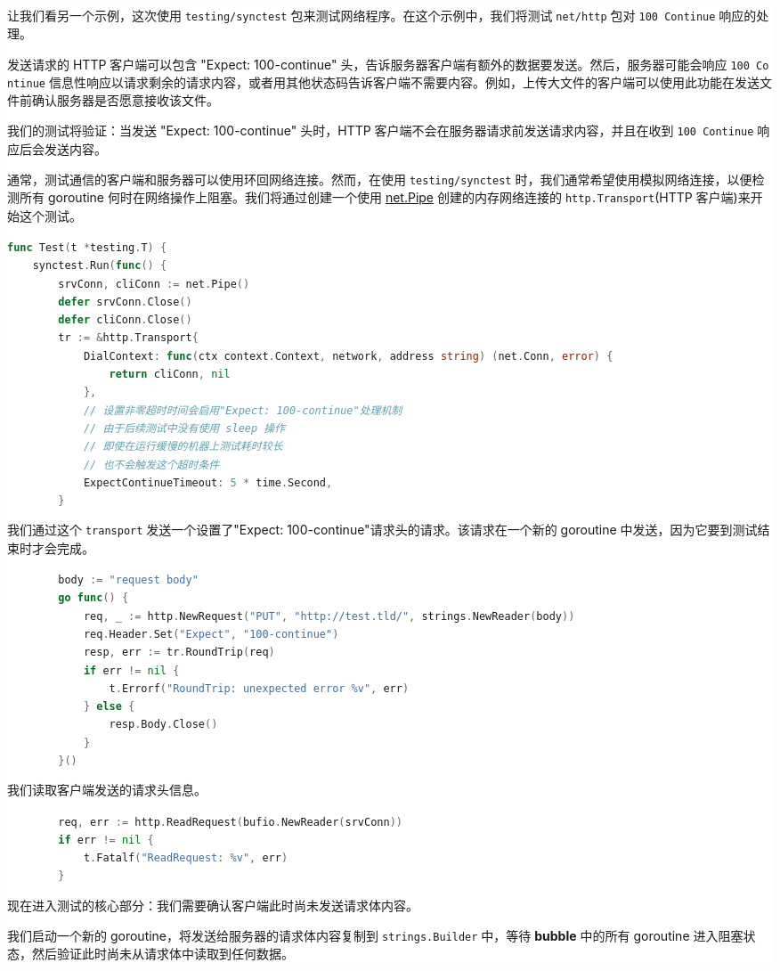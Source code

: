 让我们看另一个示例，这次使用 `testing/synctest` 包来测试网络程序。在这个示例中，我们将测试 `net/http` 包对 `100 Continue` 响应的处理。

发送请求的 HTTP 客户端可以包含 "Expect: 100-continue" 头，告诉服务器客户端有额外的数据要发送。然后，服务器可能会响应 `100 Continue` 信息性响应以请求剩余的请求内容，或者用其他状态码告诉客户端不需要内容。例如，上传大文件的客户端可以使用此功能在发送文件前确认服务器是否愿意接收该文件。

我们的测试将验证：当发送 "Expect: 100-continue" 头时，HTTP 客户端不会在服务器请求前发送请求内容，并且在收到 `100 Continue` 响应后会发送内容。

通常，测试通信的客户端和服务器可以使用环回网络连接。然而，在使用 `testing/synctest` 时，我们通常希望使用模拟网络连接，以便检测所有 goroutine 何时在网络操作上阻塞。我们将通过创建一个使用 [net.Pipe](https://go.dev/pkg/net#Pipe) 创建的内存网络连接的 `http.Transport`(HTTP 客户端)来开始这个测试。

```go
func Test(t *testing.T) {
    synctest.Run(func() {
        srvConn, cliConn := net.Pipe()
        defer srvConn.Close()
        defer cliConn.Close()
        tr := &http.Transport{
            DialContext: func(ctx context.Context, network, address string) (net.Conn, error) {
                return cliConn, nil
            },
            // 设置非零超时时间会启用"Expect: 100-continue"处理机制
            // 由于后续测试中没有使用 sleep 操作
            // 即使在运行缓慢的机器上测试耗时较长
            // 也不会触发这个超时条件
            ExpectContinueTimeout: 5 * time.Second,
        }
```

我们通过这个 `transport` 发送一个设置了"Expect: 100-continue"请求头的请求。该请求在一个新的 goroutine 中发送，因为它要到测试结束时才会完成。

```go
        body := "request body"
        go func() {
            req, _ := http.NewRequest("PUT", "http://test.tld/", strings.NewReader(body))
            req.Header.Set("Expect", "100-continue")
            resp, err := tr.RoundTrip(req)
            if err != nil {
                t.Errorf("RoundTrip: unexpected error %v", err)
            } else {
                resp.Body.Close()
            }
        }()
```

我们读取客户端发送的请求头信息。


```go
        req, err := http.ReadRequest(bufio.NewReader(srvConn))
        if err != nil {
            t.Fatalf("ReadRequest: %v", err)
        }
```

现在进入测试的核心部分：我们需要确认客户端此时尚未发送请求体内容。

我们启动一个新的 goroutine，将发送给服务器的请求体内容复制到 `strings.Builder` 中，等待 **bubble** 中的所有 goroutine 进入阻塞状态，然后验证此时尚未从请求体中读取到任何数据。
